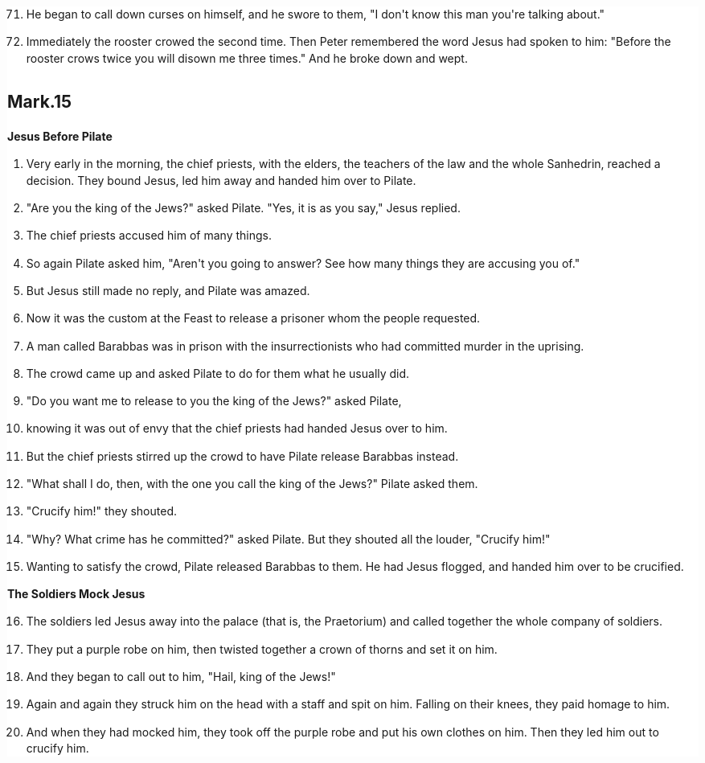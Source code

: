 71. He began to call down curses on himself, and he swore to them, "I don't know this man you're talking about."

72. Immediately the rooster crowed the second time. Then Peter remembered the word Jesus had spoken to him: "Before the rooster crows twice you will disown me three times." And he broke down and wept.

## Mark.15

__Jesus Before Pilate__

1. Very early in the morning, the chief priests, with the elders, the teachers of the law and the whole Sanhedrin, reached a decision. They bound Jesus, led him away and handed him over to Pilate.

2. "Are you the king of the Jews?" asked Pilate. "Yes, it is as you say," Jesus replied.

3. The chief priests accused him of many things.

4. So again Pilate asked him, "Aren't you going to answer? See how many things they are accusing you of."

5. But Jesus still made no reply, and Pilate was amazed.

6. Now it was the custom at the Feast to release a prisoner whom the people requested.

7. A man called Barabbas was in prison with the insurrectionists who had committed murder in the uprising.

8. The crowd came up and asked Pilate to do for them what he usually did.

9. "Do you want me to release to you the king of the Jews?" asked Pilate,

10. knowing it was out of envy that the chief priests had handed Jesus over to him.

11. But the chief priests stirred up the crowd to have Pilate release Barabbas instead.

12. "What shall I do, then, with the one you call the king of the Jews?" Pilate asked them.

13. "Crucify him!" they shouted.

14. "Why? What crime has he committed?" asked Pilate. But they shouted all the louder, "Crucify him!"

15. Wanting to satisfy the crowd, Pilate released Barabbas to them. He had Jesus flogged, and handed him over to be crucified.

__The Soldiers Mock Jesus__

16. The soldiers led Jesus away into the palace (that is, the Praetorium) and called together the whole company of soldiers.

17. They put a purple robe on him, then twisted together a crown of thorns and set it on him.

18. And they began to call out to him, "Hail, king of the Jews!"

19. Again and again they struck him on the head with a staff and spit on him. Falling on their knees, they paid homage to him.

20. And when they had mocked him, they took off the purple robe and put his own clothes on him. Then they led him out to crucify him.
